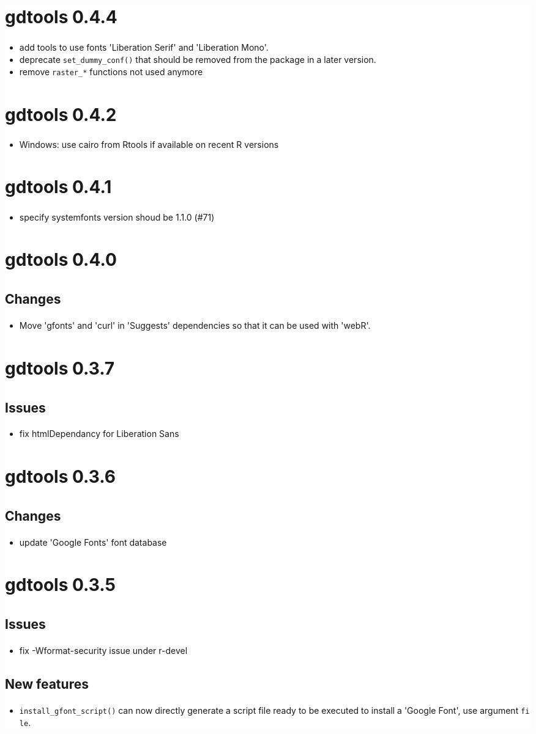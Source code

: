 # gdtools 0.4.4

- add tools to use fonts 'Liberation Serif' and 'Liberation Mono'.
- deprecate `set_dummy_conf()` that should be removed from the package in a 
later version.
- remove `raster_*` functions not used anymore

# gdtools 0.4.2

- Windows: use cairo from Rtools if available on recent R versions

# gdtools 0.4.1

- specify systemfonts version shoud be 1.1.0 (#71)

# gdtools 0.4.0

## Changes

- Move 'gfonts' and 'curl' in 'Suggests' dependencies so that it can
be used with 'webR'.

# gdtools 0.3.7

## Issues

- fix htmlDependancy for Liberation Sans

# gdtools 0.3.6

## Changes

- update 'Google Fonts' font database

# gdtools 0.3.5

## Issues

- fix -Wformat-security issue under r-devel

## New features

- `install_gfont_script()` can now directly generate a script
file ready to be executed to install a 'Google Font', use
argument `file`.
